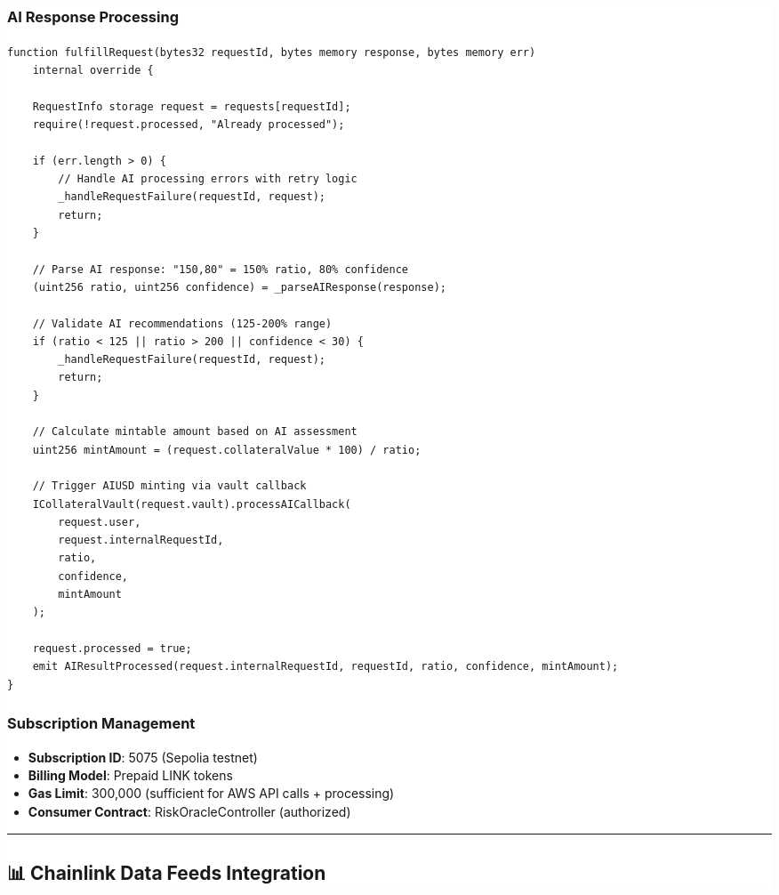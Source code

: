### **AI Response Processing**

```solidity
function fulfillRequest(bytes32 requestId, bytes memory response, bytes memory err)
    internal override {

    RequestInfo storage request = requests[requestId];
    require(!request.processed, "Already processed");

    if (err.length > 0) {
        // Handle AI processing errors with retry logic
        _handleRequestFailure(requestId, request);
        return;
    }

    // Parse AI response: "150,80" = 150% ratio, 80% confidence
    (uint256 ratio, uint256 confidence) = _parseAIResponse(response);

    // Validate AI recommendations (125-200% range)
    if (ratio < 125 || ratio > 200 || confidence < 30) {
        _handleRequestFailure(requestId, request);
        return;
    }

    // Calculate mintable amount based on AI assessment
    uint256 mintAmount = (request.collateralValue * 100) / ratio;

    // Trigger AIUSD minting via vault callback
    ICollateralVault(request.vault).processAICallback(
        request.user,
        request.internalRequestId,
        ratio,
        confidence,
        mintAmount
    );

    request.processed = true;
    emit AIResultProcessed(request.internalRequestId, requestId, ratio, confidence, mintAmount);
}
```

### **Subscription Management**

- **Subscription ID**: 5075 (Sepolia testnet)
- **Billing Model**: Prepaid LINK tokens
- **Gas Limit**: 300,000 (sufficient for AWS API calls + processing)
- **Consumer Contract**: RiskOracleController (authorized)

---

## 📊 **Chainlink Data Feeds Integration**
